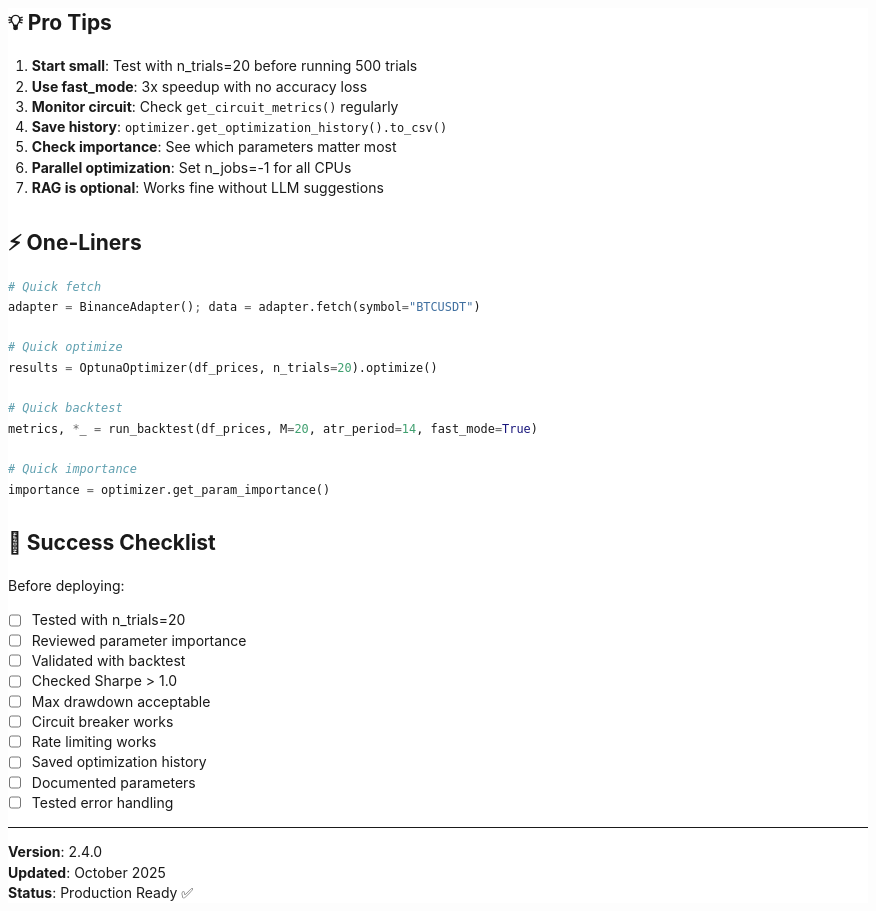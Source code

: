 ## 💡 Pro Tips

1. **Start small**: Test with n_trials=20 before running 500 trials
2. **Use fast_mode**: 3x speedup with no accuracy loss
3. **Monitor circuit**: Check `get_circuit_metrics()` regularly
4. **Save history**: `optimizer.get_optimization_history().to_csv()`
5. **Check importance**: See which parameters matter most
6. **Parallel optimization**: Set n_jobs=-1 for all CPUs
7. **RAG is optional**: Works fine without LLM suggestions

## ⚡ One-Liners

```python
# Quick fetch
adapter = BinanceAdapter(); data = adapter.fetch(symbol="BTCUSDT")

# Quick optimize
results = OptunaOptimizer(df_prices, n_trials=20).optimize()

# Quick backtest
metrics, *_ = run_backtest(df_prices, M=20, atr_period=14, fast_mode=True)

# Quick importance
importance = optimizer.get_param_importance()
```

## 🎯 Success Checklist

Before deploying:

- [ ] Tested with n_trials=20
- [ ] Reviewed parameter importance
- [ ] Validated with backtest
- [ ] Checked Sharpe > 1.0
- [ ] Max drawdown acceptable
- [ ] Circuit breaker works
- [ ] Rate limiting works
- [ ] Saved optimization history
- [ ] Documented parameters
- [ ] Tested error handling

---

**Version**: 2.4.0  
**Updated**: October 2025  
**Status**: Production Ready ✅
